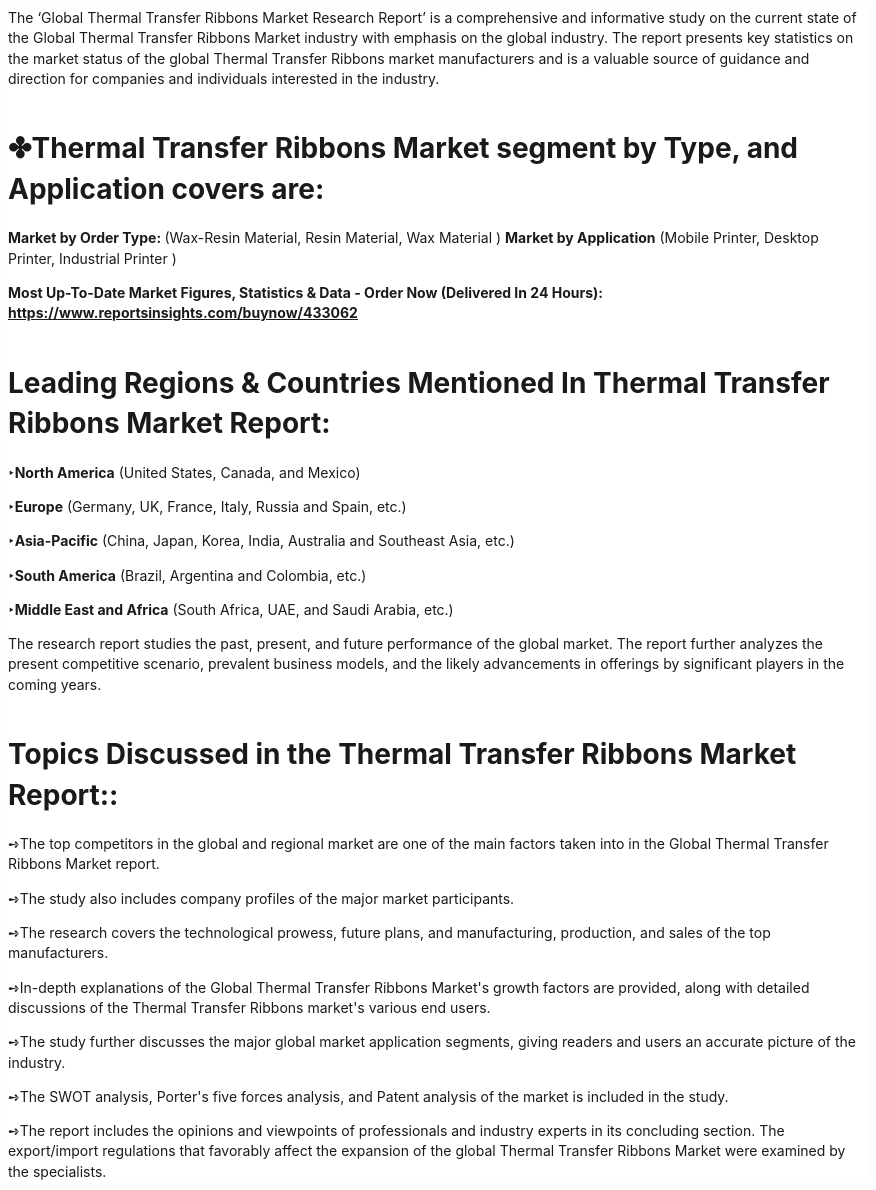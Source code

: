 The ‘Global Thermal Transfer Ribbons Market Research Report’ is a comprehensive and informative study on the current state of the Global Thermal Transfer Ribbons Market industry with emphasis on the global industry. The report presents key statistics on the market status of the global Thermal Transfer Ribbons market manufacturers and is a valuable source of guidance and direction for companies and individuals interested in the industry.

# <strong>✤Thermal Transfer Ribbons Market segment by Type, and Application covers are:</strong>

<strong>Market by Order Type: </strong> (Wax-Resin Material, Resin Material, Wax Material )
<strong>Market by Application</strong> (Mobile Printer, Desktop Printer, Industrial Printer )

<strong>Most Up-To-Date Market Figures, Statistics & Data - Order Now (Delivered In 24 Hours): <a href=https://www.reportsinsights.com/buynow/433062>https://www.reportsinsights.com/buynow/433062</a></strong>

# <strong>Leading Regions &amp; Countries Mentioned In Thermal Transfer Ribbons Market Report:</strong>

<strong>‣North America</strong> (United States, Canada, and Mexico)

<strong>‣Europe</strong> (Germany, UK, France, Italy, Russia and Spain, etc.)

<strong>‣Asia-Pacific</strong> (China, Japan, Korea, India, Australia and Southeast Asia, etc.)

<strong>‣South America</strong> (Brazil, Argentina and Colombia, etc.)

<strong>‣Middle East and Africa</strong> (South Africa, UAE, and Saudi Arabia, etc.)

The research report studies the past, present, and future performance of the global market. The report further analyzes the present competitive scenario, prevalent business models, and the likely advancements in offerings by significant players in the coming years.

# <strong>Topics Discussed in the Thermal Transfer Ribbons Market Report::</strong>

➺The top competitors in the global and regional market are one of the main factors taken into in the Global Thermal Transfer Ribbons Market report.

➺The study also includes company profiles of the major market participants.

➺The research covers the technological prowess, future plans, and manufacturing, production, and sales of the top manufacturers.

➺In-depth explanations of the Global Thermal Transfer Ribbons Market's growth factors are provided, along with detailed discussions of the Thermal Transfer Ribbons market's various end users.

➺The study further discusses the major global market application segments, giving readers and users an accurate picture of the industry.

➺The SWOT analysis, Porter's five forces analysis, and Patent analysis of the market is included in the study.

➺The report includes the opinions and viewpoints of professionals and industry experts in its concluding section. The export/import regulations that favorably affect the expansion of the global Thermal Transfer Ribbons Market were examined by the specialists.

